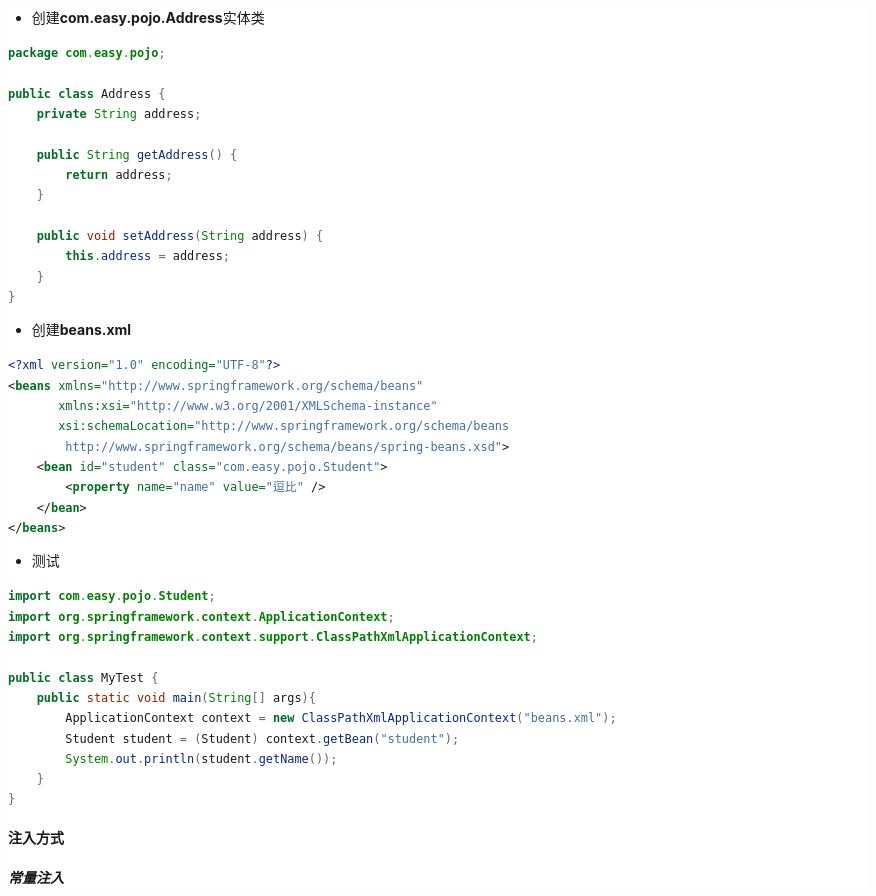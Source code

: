```java

```

* 创建**com.easy.pojo.Address**实体类

```java
package com.easy.pojo;

public class Address {
    private String address;

    public String getAddress() {
        return address;
    }

    public void setAddress(String address) {
        this.address = address;
    }
}

```

* 创建**beans.xml**

```xml
<?xml version="1.0" encoding="UTF-8"?>
<beans xmlns="http://www.springframework.org/schema/beans"
       xmlns:xsi="http://www.w3.org/2001/XMLSchema-instance"
       xsi:schemaLocation="http://www.springframework.org/schema/beans
        http://www.springframework.org/schema/beans/spring-beans.xsd">
    <bean id="student" class="com.easy.pojo.Student">
        <property name="name" value="逗比" />
    </bean>
</beans>
```

* 测试

```java
import com.easy.pojo.Student;
import org.springframework.context.ApplicationContext;
import org.springframework.context.support.ClassPathXmlApplicationContext;

public class MyTest {
    public static void main(String[] args){
        ApplicationContext context = new ClassPathXmlApplicationContext("beans.xml");
        Student student = (Student) context.getBean("student");
        System.out.println(student.getName());
    }
}
```

#### 注入方式

##### 常量注入
